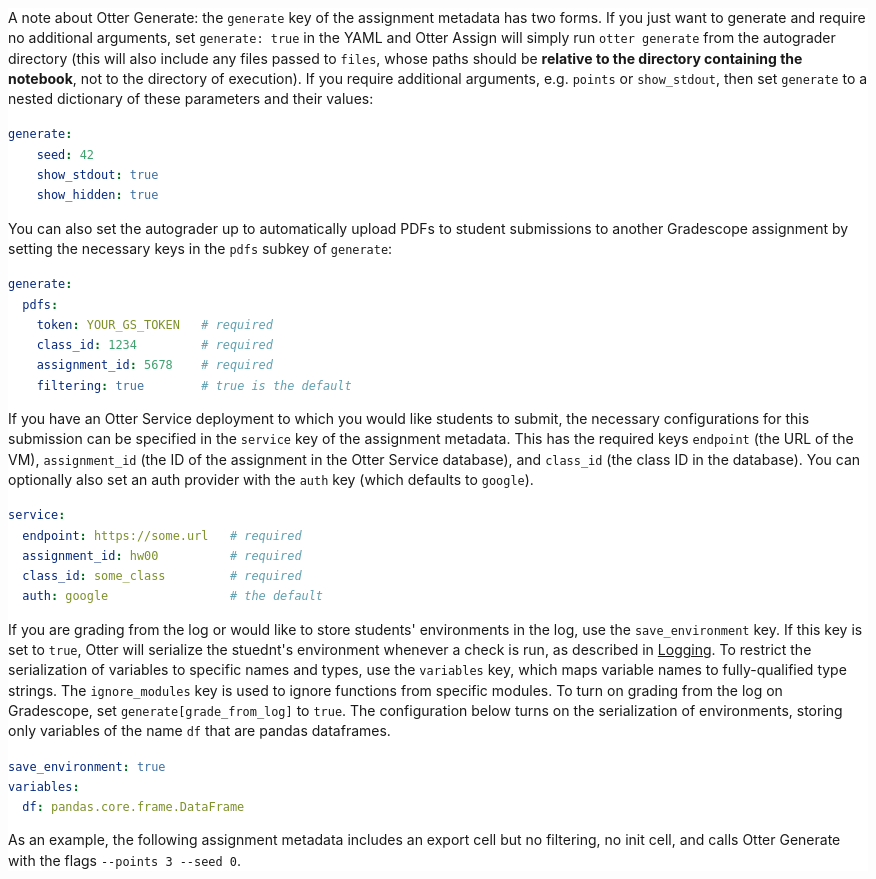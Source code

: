 A note about Otter Generate: the `generate` key of the assignment metadata has two forms. If you just want to generate and require no additional arguments, set `generate: true` in the YAML and Otter Assign will simply run `otter generate` from the autograder directory (this will also include any files passed to `files`, whose paths should be **relative to the directory containing the notebook**, not to the directory of execution). If you require additional arguments, e.g. `points` or `show_stdout`, then set `generate` to a nested dictionary of these parameters and their values:

```yaml
generate:
    seed: 42
    show_stdout: true
    show_hidden: true
```

You can also set the autograder up to automatically upload PDFs to student submissions to another Gradescope assignment by setting the necessary keys in the `pdfs` subkey of `generate`:

```yaml
generate:
  pdfs:
    token: YOUR_GS_TOKEN   # required
    class_id: 1234         # required
    assignment_id: 5678    # required
    filtering: true        # true is the default
```

If you have an Otter Service deployment to which you would like students to submit, the necessary configurations for this submission can be specified in the `service` key of the assignment metadata. This has the required keys `endpoint` (the URL of the VM), `assignment_id` (the ID of the assignment in the Otter Service database), and `class_id` (the class ID in the database). You can optionally also set an auth provider with the `auth` key (which defaults to `google`).

```yaml
service:
  endpoint: https://some.url   # required
  assignment_id: hw00          # required
  class_id: some_class         # required
  auth: google                 # the default
```

If you are grading from the log or would like to store students' environments in the log, use the `save_environment` key. If this key is set to `true`, Otter will serialize the stuednt's environment whenever a check is run, as described in [Logging](logging.md). To restrict the serialization of variables to specific names and types, use the `variables` key, which maps variable names to fully-qualified type strings. The `ignore_modules` key is used to ignore functions from specific modules. To turn on grading from the log on Gradescope, set `generate[grade_from_log]` to `true`. The configuration below turns on the serialization of environments, storing only variables of the name `df` that are pandas dataframes.

```yaml
save_environment: true
variables:
  df: pandas.core.frame.DataFrame
```

As an example, the following assignment metadata includes an export cell but no filtering, no init cell, and calls Otter Generate with the flags `--points 3 --seed 0`.

